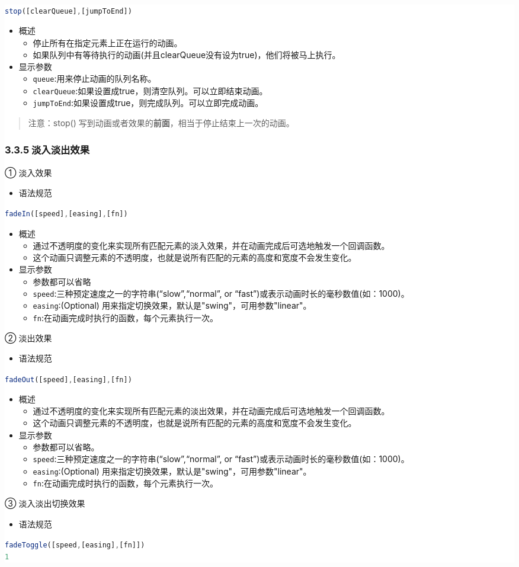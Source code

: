 ```javascript
stop([clearQueue],[jumpToEnd])
```

- 概述
  - 停止所有在指定元素上正在运行的动画。
  - 如果队列中有等待执行的动画(并且clearQueue没有设为true)，他们将被马上执行。
- 显示参数
  - `queue`:用来停止动画的队列名称。
  - `clearQueue`:如果设置成true，则清空队列。可以立即结束动画。
  - `jumpToEnd`:如果设置成true，则完成队列。可以立即完成动画。

> 注意：stop() 写到动画或者效果的**前面**，相当于停止结束上一次的动画。

### 3.3.5 淡入淡出效果

① 淡入效果

- 语法规范

```javascript
fadeIn([speed],[easing],[fn])
```

- 概述
  - 通过不透明度的变化来实现所有匹配元素的淡入效果，并在动画完成后可选地触发一个回调函数。
  - 这个动画只调整元素的不透明度，也就是说所有匹配的元素的高度和宽度不会发生变化。
- 显示参数
  - 参数都可以省略
  - `speed`:三种预定速度之一的字符串(“slow”,“normal”, or “fast”)或表示动画时长的毫秒数值(如：1000)。
  - `easing`:(Optional) 用来指定切换效果，默认是"swing"，可用参数"linear"。
  - `fn`:在动画完成时执行的函数，每个元素执行一次。

② 淡出效果

- 语法规范

```javascript
fadeOut([speed],[easing],[fn])
```

- 概述
  - 通过不透明度的变化来实现所有匹配元素的淡出效果，并在动画完成后可选地触发一个回调函数。
  - 这个动画只调整元素的不透明度，也就是说所有匹配的元素的高度和宽度不会发生变化。
- 显示参数
  - 参数都可以省略。
  - `speed`:三种预定速度之一的字符串(“slow”,“normal”, or “fast”)或表示动画时长的毫秒数值(如：1000)。
  - `easing`:(Optional) 用来指定切换效果，默认是"swing"，可用参数"linear"。
  - `fn`:在动画完成时执行的函数，每个元素执行一次。

③ 淡入淡出切换效果

- 语法规范

```javascript
fadeToggle([speed,[easing],[fn]])
1
```
